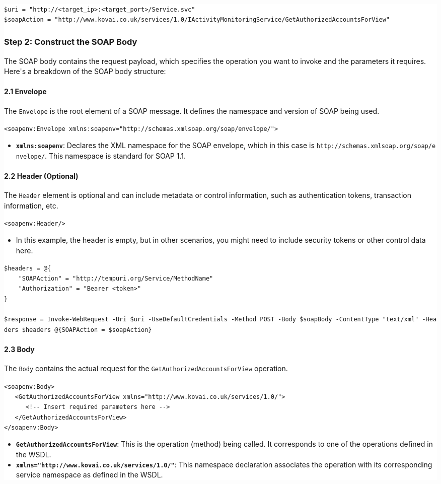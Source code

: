 ```
$uri = "http://<target_ip>:<target_port>/Service.svc"
$soapAction = "http://www.kovai.co.uk/services/1.0/IActivityMonitoringService/GetAuthorizedAccountsForView"
```

### Step 2: Construct the SOAP Body
The SOAP body contains the request payload, which specifies the operation you want to invoke and the parameters it requires. Here's a breakdown of the SOAP body structure:

#### 2.1 Envelope
The `Envelope` is the root element of a SOAP message. It defines the namespace and version of SOAP being used.

```
<soapenv:Envelope xmlns:soapenv="http://schemas.xmlsoap.org/soap/envelope/">
```
- **`xmlns:soapenv`**: Declares the XML namespace for the SOAP envelope, which in this case is `http://schemas.xmlsoap.org/soap/envelope/`. This namespace is standard for SOAP 1.1.

#### 2.2 Header (Optional)
The `Header` element is optional and can include metadata or control information, such as authentication tokens, transaction information, etc.

```
<soapenv:Header/>
```

- In this example, the header is empty, but in other scenarios, you might need to include security tokens or other control data here.



```
$headers = @{
    "SOAPAction" = "http://tempuri.org/Service/MethodName"
    "Authorization" = "Bearer <token>"
}

$response = Invoke-WebRequest -Uri $uri -UseDefaultCredentials -Method POST -Body $soapBody -ContentType "text/xml" -Headers $headers @{SOAPAction = $soapAction}

```

#### 2.3 Body
The `Body` contains the actual request for the `GetAuthorizedAccountsForView` operation.

```
<soapenv:Body>
   <GetAuthorizedAccountsForView xmlns="http://www.kovai.co.uk/services/1.0/">
      <!-- Insert required parameters here -->
   </GetAuthorizedAccountsForView>
</soapenv:Body>
```

- **`GetAuthorizedAccountsForView`**: This is the operation (method) being called. It corresponds to one of the operations defined in the WSDL.
- **`xmlns="http://www.kovai.co.uk/services/1.0/"`**: This namespace declaration associates the operation with its corresponding service namespace as defined in the WSDL.
